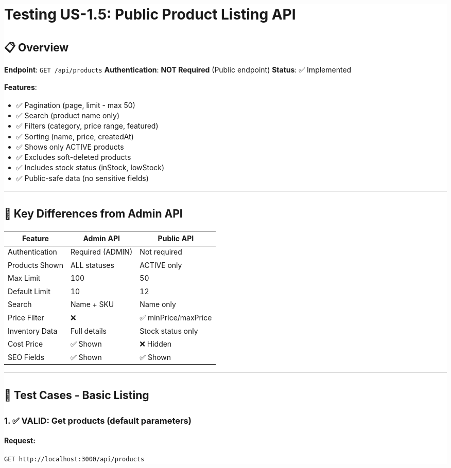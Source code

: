 # Testing US-1.5: Public Product Listing API

## 📋 Overview

**Endpoint**: `GET /api/products`
**Authentication**: **NOT Required** (Public endpoint)
**Status**: ✅ Implemented

**Features**:

- ✅ Pagination (page, limit - max 50)
- ✅ Search (product name only)
- ✅ Filters (category, price range, featured)
- ✅ Sorting (name, price, createdAt)
- ✅ Shows only ACTIVE products
- ✅ Excludes soft-deleted products
- ✅ Includes stock status (inStock, lowStock)
- ✅ Public-safe data (no sensitive fields)

---

## 🎯 Key Differences from Admin API

| Feature        | Admin API        | Public API           |
| -------------- | ---------------- | -------------------- |
| Authentication | Required (ADMIN) | Not required         |
| Products Shown | ALL statuses     | ACTIVE only          |
| Max Limit      | 100              | 50                   |
| Default Limit  | 10               | 12                   |
| Search         | Name + SKU       | Name only            |
| Price Filter   | ❌               | ✅ minPrice/maxPrice |
| Inventory Data | Full details     | Stock status only    |
| Cost Price     | ✅ Shown         | ❌ Hidden            |
| SEO Fields     | ✅ Shown         | ✅ Shown             |

---

## 🧪 Test Cases - Basic Listing

### 1. ✅ VALID: Get products (default parameters)

**Request:**

```bash
GET http://localhost:3000/api/products
```
